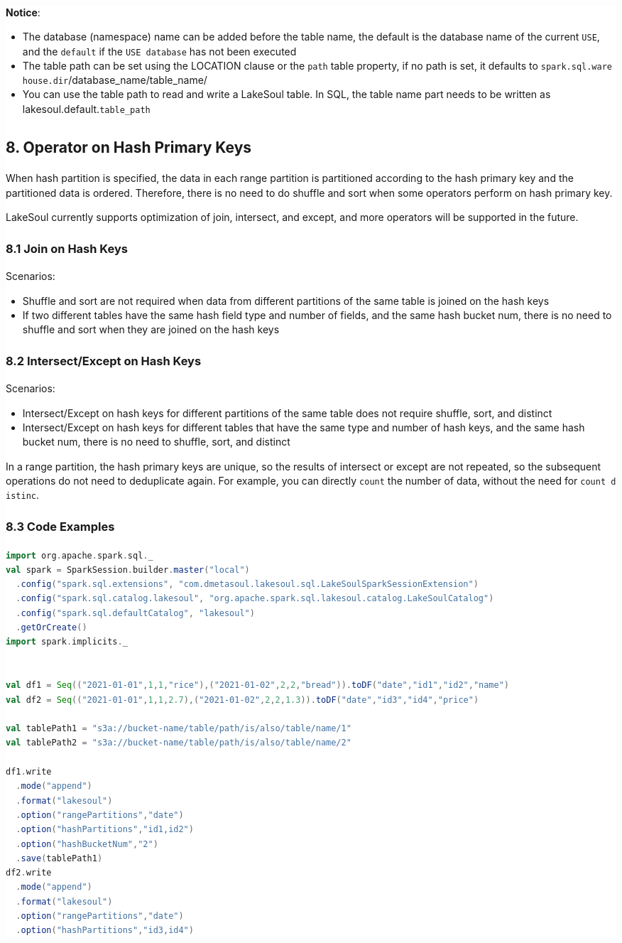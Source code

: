**Notice**:
* The database (namespace) name can be added before the table name, the default is the database name of the current `USE`, and the `default` if the `USE database` has not been executed
* The table path can be set using the LOCATION clause or the `path` table property, if no path is set, it defaults to `spark.sql.warehouse.dir`/database_name/table_name/
* You can use the table path to read and write a LakeSoul table. In SQL, the table name part needs to be written as lakesoul.default.`table_path`

## 8. Operator on Hash Primary Keys
When hash partition is specified, the data in each range partition is partitioned according to the hash primary key and the partitioned data is ordered. Therefore, there is no need to do shuffle and sort when some operators perform on hash primary key.

LakeSoul currently supports optimization of join, intersect, and except, and more operators will be supported in the future.

### 8.1 Join on Hash Keys
Scenarios:
  - Shuffle and sort are not required when data from different partitions of the same table is joined on the hash keys
  - If two different tables have the same hash field type and number of fields, and the same hash bucket num, there is no need to shuffle and sort when they are joined  on the hash keys

### 8.2 Intersect/Except on Hash Keys
Scenarios:
  - Intersect/Except on hash keys for different partitions of the same table does not require shuffle, sort, and distinct
  - Intersect/Except on hash keys for different tables that have the same type and number of hash keys, and the same hash bucket num, there is no need to shuffle, sort, and distinct 

In a range partition, the hash primary keys are unique, so the results of intersect or except are not repeated, so the subsequent operations do not need to deduplicate again. For example, you can directly `count` the number of data, without the need for `count distinc`.

### 8.3 Code Examples
```scala
import org.apache.spark.sql._
val spark = SparkSession.builder.master("local")
  .config("spark.sql.extensions", "com.dmetasoul.lakesoul.sql.LakeSoulSparkSessionExtension")
  .config("spark.sql.catalog.lakesoul", "org.apache.spark.sql.lakesoul.catalog.LakeSoulCatalog")
  .config("spark.sql.defaultCatalog", "lakesoul")
  .getOrCreate()
import spark.implicits._


val df1 = Seq(("2021-01-01",1,1,"rice"),("2021-01-02",2,2,"bread")).toDF("date","id1","id2","name")
val df2 = Seq(("2021-01-01",1,1,2.7),("2021-01-02",2,2,1.3)).toDF("date","id3","id4","price")

val tablePath1 = "s3a://bucket-name/table/path/is/also/table/name/1"
val tablePath2 = "s3a://bucket-name/table/path/is/also/table/name/2"

df1.write
  .mode("append")
  .format("lakesoul")
  .option("rangePartitions","date")
  .option("hashPartitions","id1,id2")
  .option("hashBucketNum","2")
  .save(tablePath1)
df2.write
  .mode("append")
  .format("lakesoul")
  .option("rangePartitions","date")
  .option("hashPartitions","id3,id4")
```